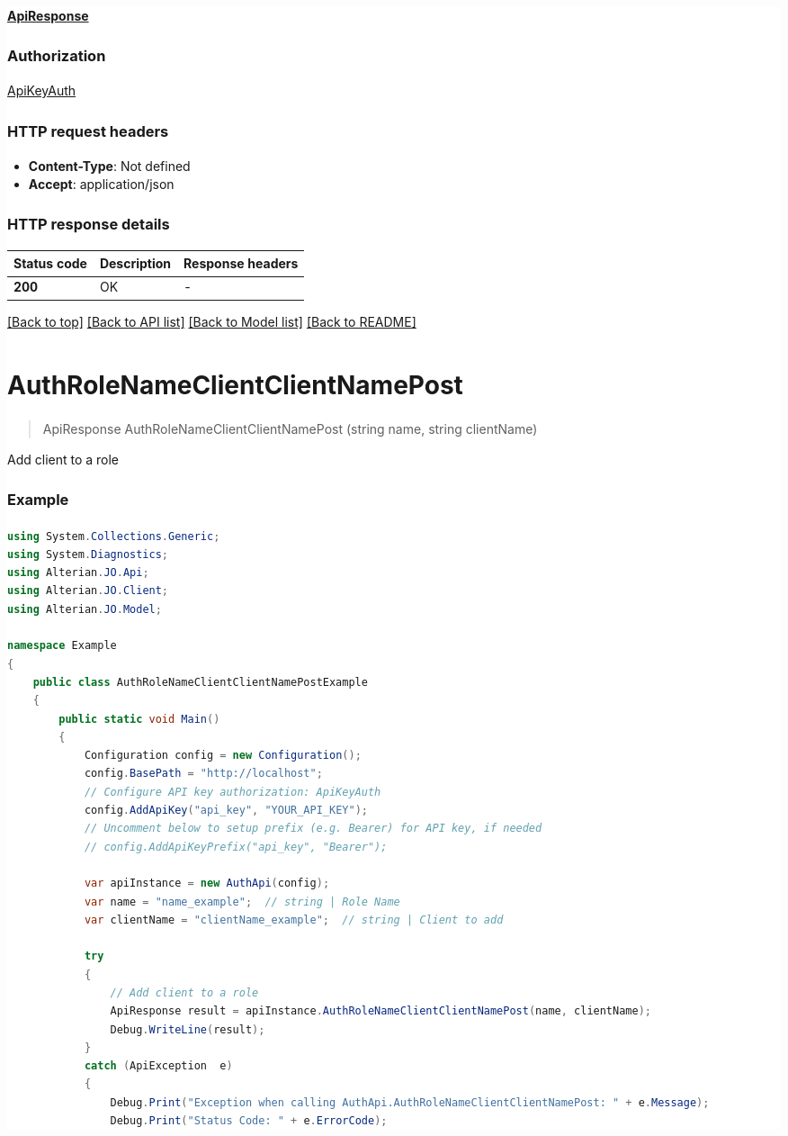 [**ApiResponse**](ApiResponse.md)

### Authorization

[ApiKeyAuth](../README.md#ApiKeyAuth)

### HTTP request headers

 - **Content-Type**: Not defined
 - **Accept**: application/json


### HTTP response details
| Status code | Description | Response headers |
|-------------|-------------|------------------|
| **200** | OK |  -  |

[[Back to top]](#) [[Back to API list]](../README.md#documentation-for-api-endpoints) [[Back to Model list]](../README.md#documentation-for-models) [[Back to README]](../README.md)

<a id="authrolenameclientclientnamepost"></a>
# **AuthRoleNameClientClientNamePost**
> ApiResponse AuthRoleNameClientClientNamePost (string name, string clientName)

Add client to a role

### Example
```csharp
using System.Collections.Generic;
using System.Diagnostics;
using Alterian.JO.Api;
using Alterian.JO.Client;
using Alterian.JO.Model;

namespace Example
{
    public class AuthRoleNameClientClientNamePostExample
    {
        public static void Main()
        {
            Configuration config = new Configuration();
            config.BasePath = "http://localhost";
            // Configure API key authorization: ApiKeyAuth
            config.AddApiKey("api_key", "YOUR_API_KEY");
            // Uncomment below to setup prefix (e.g. Bearer) for API key, if needed
            // config.AddApiKeyPrefix("api_key", "Bearer");

            var apiInstance = new AuthApi(config);
            var name = "name_example";  // string | Role Name
            var clientName = "clientName_example";  // string | Client to add

            try
            {
                // Add client to a role
                ApiResponse result = apiInstance.AuthRoleNameClientClientNamePost(name, clientName);
                Debug.WriteLine(result);
            }
            catch (ApiException  e)
            {
                Debug.Print("Exception when calling AuthApi.AuthRoleNameClientClientNamePost: " + e.Message);
                Debug.Print("Status Code: " + e.ErrorCode);
```